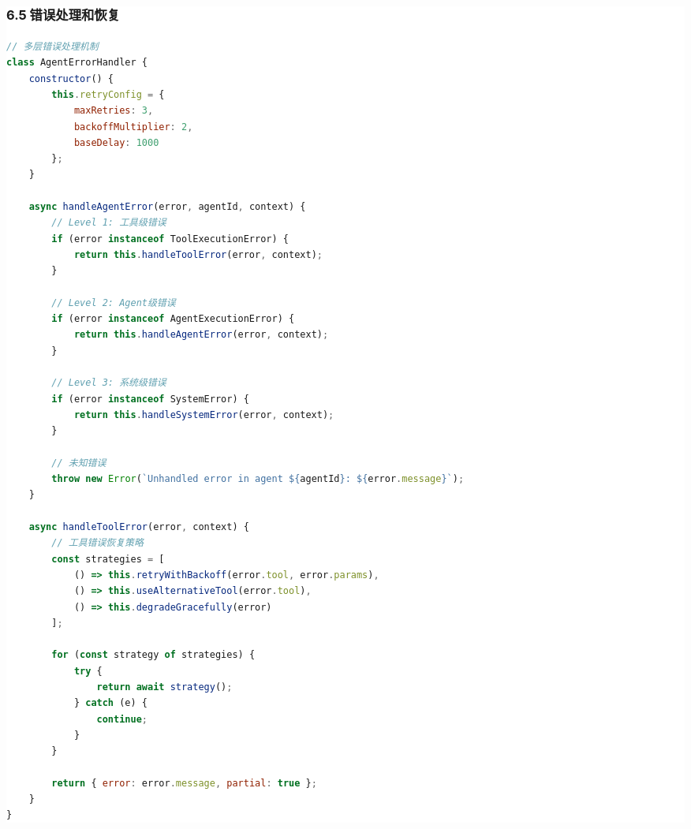 ### 6.5 错误处理和恢复

```javascript
// 多层错误处理机制
class AgentErrorHandler {
    constructor() {
        this.retryConfig = {
            maxRetries: 3,
            backoffMultiplier: 2,
            baseDelay: 1000
        };
    }
    
    async handleAgentError(error, agentId, context) {
        // Level 1: 工具级错误
        if (error instanceof ToolExecutionError) {
            return this.handleToolError(error, context);
        }
        
        // Level 2: Agent级错误
        if (error instanceof AgentExecutionError) {
            return this.handleAgentError(error, context);
        }
        
        // Level 3: 系统级错误
        if (error instanceof SystemError) {
            return this.handleSystemError(error, context);
        }
        
        // 未知错误
        throw new Error(`Unhandled error in agent ${agentId}: ${error.message}`);
    }
    
    async handleToolError(error, context) {
        // 工具错误恢复策略
        const strategies = [
            () => this.retryWithBackoff(error.tool, error.params),
            () => this.useAlternativeTool(error.tool),
            () => this.degradeGracefully(error)
        ];
        
        for (const strategy of strategies) {
            try {
                return await strategy();
            } catch (e) {
                continue;
            }
        }
        
        return { error: error.message, partial: true };
    }
}
```
